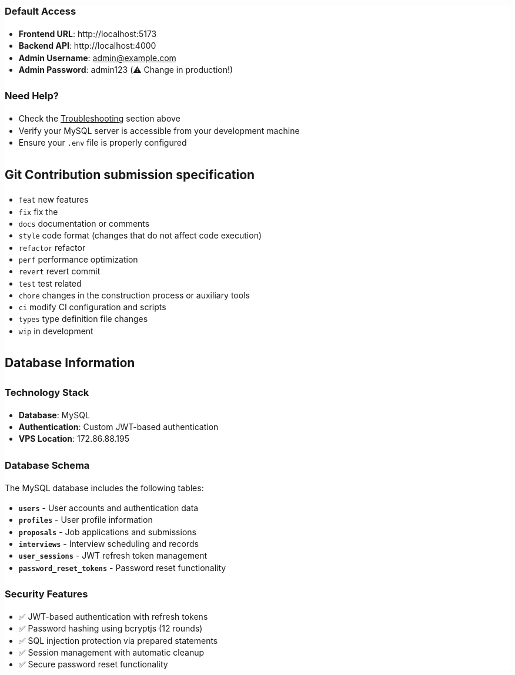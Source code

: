 ### Default Access
- **Frontend URL**: http://localhost:5173
- **Backend API**: http://localhost:4000
- **Admin Username**: admin@example.com
- **Admin Password**: admin123 (⚠️ Change in production!)

### Need Help?
- Check the [Troubleshooting](#troubleshooting) section above
- Verify your MySQL server is accessible from your development machine
- Ensure your `.env` file is properly configured

## Git Contribution submission specification
- `feat` new features
- `fix`  fix the
- `docs` documentation or comments
- `style` code format (changes that do not affect code execution)
- `refactor` refactor
- `perf` performance optimization
- `revert` revert commit
- `test` test related
- `chore` changes in the construction process or auxiliary tools
- `ci` modify CI configuration and scripts
- `types` type definition file changes
- `wip` in development


## Database Information

### Technology Stack
- **Database**: MySQL
- **Authentication**: Custom JWT-based authentication  
- **VPS Location**: 172.86.88.195

### Database Schema
The MySQL database includes the following tables:
- **`users`** - User accounts and authentication data
- **`profiles`** - User profile information  
- **`proposals`** - Job applications and submissions
- **`interviews`** - Interview scheduling and records
- **`user_sessions`** - JWT refresh token management
- **`password_reset_tokens`** - Password reset functionality

### Security Features
- ✅ JWT-based authentication with refresh tokens
- ✅ Password hashing using bcryptjs (12 rounds)
- ✅ SQL injection protection via prepared statements
- ✅ Session management with automatic cleanup
- ✅ Secure password reset functionality
